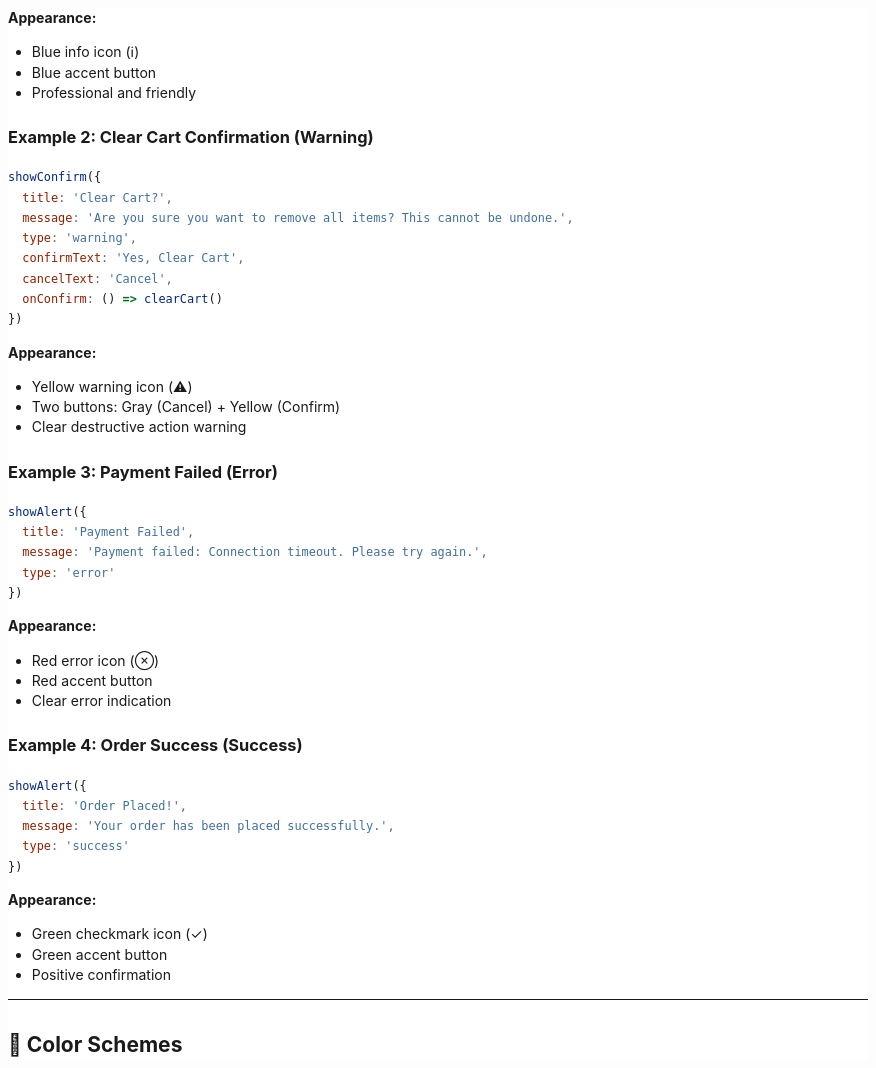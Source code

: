**Appearance:**
- Blue info icon (ℹ️)
- Blue accent button
- Professional and friendly

### **Example 2: Clear Cart Confirmation (Warning)**
```javascript
showConfirm({
  title: 'Clear Cart?',
  message: 'Are you sure you want to remove all items? This cannot be undone.',
  type: 'warning',
  confirmText: 'Yes, Clear Cart',
  cancelText: 'Cancel',
  onConfirm: () => clearCart()
})
```

**Appearance:**
- Yellow warning icon (⚠️)
- Two buttons: Gray (Cancel) + Yellow (Confirm)
- Clear destructive action warning

### **Example 3: Payment Failed (Error)**
```javascript
showAlert({
  title: 'Payment Failed',
  message: 'Payment failed: Connection timeout. Please try again.',
  type: 'error'
})
```

**Appearance:**
- Red error icon (⊗)
- Red accent button
- Clear error indication

### **Example 4: Order Success (Success)**
```javascript
showAlert({
  title: 'Order Placed!',
  message: 'Your order has been placed successfully.',
  type: 'success'
})
```

**Appearance:**
- Green checkmark icon (✓)
- Green accent button
- Positive confirmation

---

## 🎨 Color Schemes
